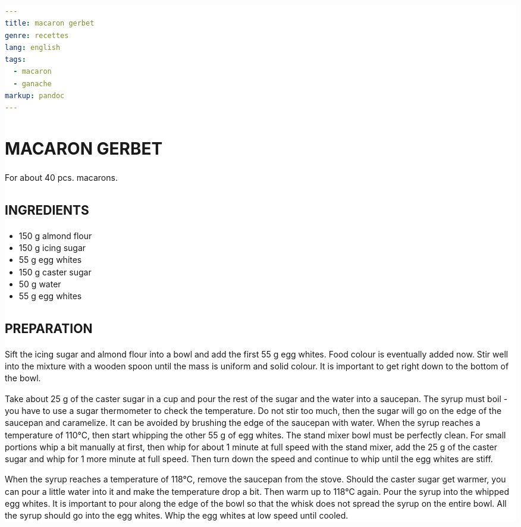 ```yaml
---
title: macaron gerbet
genre: recettes
lang: english
tags:
  - macaron 
  - ganache
markup: pandoc
---
```

# MACARON GERBET

For about 40 pcs. macarons.

## INGREDIENTS


- 150 g almond flour
- 150 g icing sugar
- 55 g egg whites
- 150 g caster sugar
- 50 g water
- 55 g egg whites

## PREPARATION

Sift the icing sugar and almond flour into a bowl and add the first 55 g egg whites.
Food colour is eventually added now.
Stir well into the mixture with a wooden spoon until the mass is uniform and solid colour.
It is important to get right down to the bottom of the bowl.

Take about 25 g of the caster sugar in a cup and pour the rest of the sugar and the water into a saucepan.
The syrup must boil - you have to use a sugar thermometer to check the temperature.
Do not stir too much, then the sugar will go on the edge of the saucepan and caramelize.
It can be avoided by brushing the edge of the saucepan with water.
When the syrup reaches a temperature of 110°C, then start whipping the other 55 g of egg whites.
The stand mixer bowl must be perfectly clean.
For small portions whip a bit manually at first, then whip for about 1 minute at full speed with the stand mixer, add the 25 g of the caster sugar and whip for 1 more minute at full speed.
Then turn down the speed and continue to whip until the egg whites are stiff.

When the syrup reaches a temperature of 118°C, remove the saucepan from the stove.
Should the caster sugar get warmer, you can pour a little water into it and make the temperature drop a bit.
Then warm up to 118°C again.
Pour the syrup into the whipped egg whites.
It is important to pour along the edge of the bowl so that the whisk does not spread the syrup on the entire bowl.
All the syrup should go into the egg whites.
Whip the egg whites at low speed until cooled.
